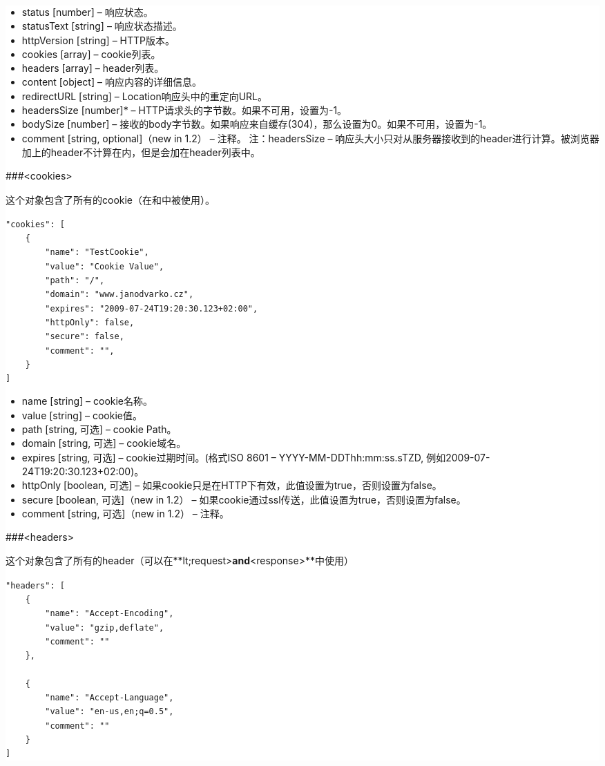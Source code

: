 * status [number] – 响应状态。
* statusText [string] – 响应状态描述。
* httpVersion [string] – HTTP版本。
* cookies [array] – cookie列表。
* headers [array] – header列表。
* content [object] – 响应内容的详细信息。
* redirectURL [string] – Location响应头中的重定向URL。
* headersSize [number]*  – HTTP请求头的字节数。如果不可用，设置为-1。
* bodySize [number] – 接收的body字节数。如果响应来自缓存(304)，那么设置为0。如果不可用，设置为-1。
* comment [string, optional]（new in 1.2） – 注释。
注：headersSize – 响应头大小只对从服务器接收到的header进行计算。被浏览器加上的header不计算在内，但是会加在header列表中。

###&lt;cookies&gt;
		
这个对象包含了所有的cookie（在和中被使用）。

	"cookies": [
	    {
	        "name": "TestCookie",
	        "value": "Cookie Value",
	        "path": "/",
	        "domain": "www.janodvarko.cz",
	        "expires": "2009-07-24T19:20:30.123+02:00",
	        "httpOnly": false,
	        "secure": false,
	        "comment": "",
	    }
	]

* name [string] – cookie名称。
* value [string] – cookie值。
* path [string, 可选] – cookie Path。
* domain [string, 可选] – cookie域名。
* expires [string, 可选] – cookie过期时间。(格式ISO 8601 – YYYY-MM-DDThh:mm:ss.sTZD, 例如2009-07-24T19:20:30.123+02:00)。
* httpOnly [boolean, 可选] – 如果cookie只是在HTTP下有效，此值设置为true，否则设置为false。
* secure [boolean, 可选]（new in 1.2） – 如果cookie通过ssl传送，此值设置为true，否则设置为false。
* comment [string, 可选]（new in 1.2） – 注释。

###&lt;headers&gt;
	
这个对象包含了所有的header（可以在**lt;request&gt;**and**&lt;response&gt;**中使用）

	"headers": [
	    {
	        "name": "Accept-Encoding",
	        "value": "gzip,deflate",
	        "comment": ""
	    },

	    {
	        "name": "Accept-Language",
	        "value": "en-us,en;q=0.5",
	        "comment": ""
	    }
	]


[JSON]: http://www.ietf.org/rfc/rfc4627.txt "JSON"
[分析工具]: http://www.softwareishard.com/blog/har-adopters/ "分析工具"
[Firebug]: http://getfirebug.com/ "Firebug"
[httpwatch]: http://www.httpwatch.com/ "httpwatch"
[Fiddler]: http://www.fiddler2.com/fiddler2/ "Fiddler"
[1]: http://www.softwareishard.com/blog/har-12-spec/ "har-12-spec"